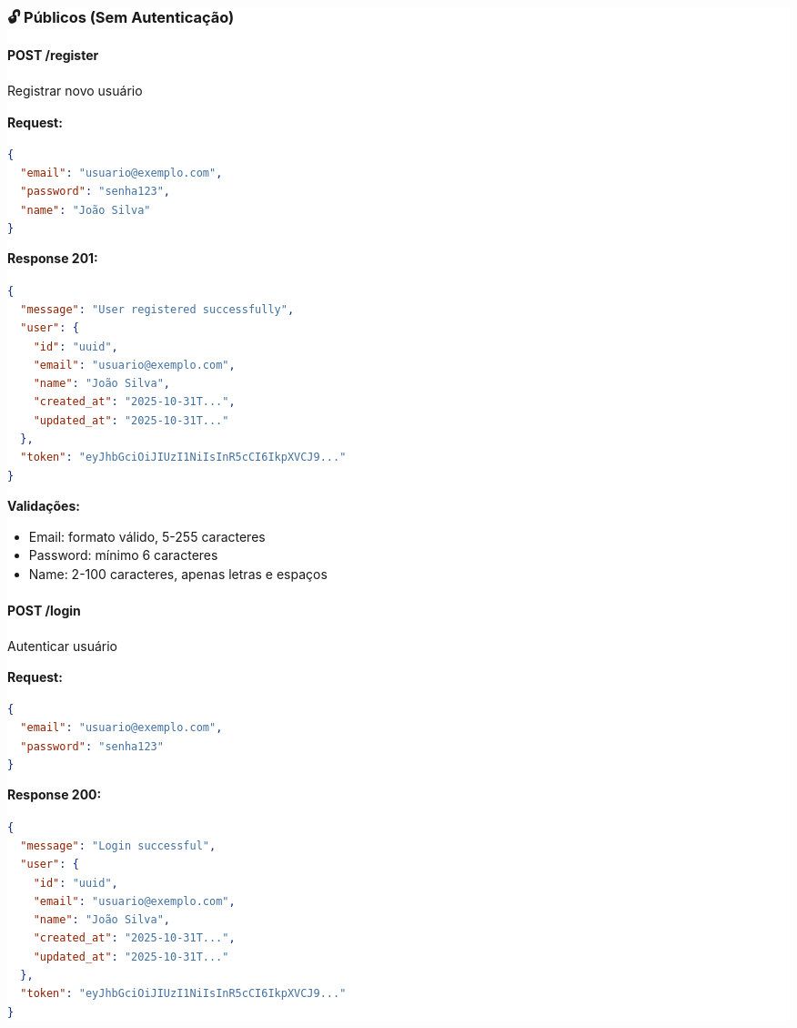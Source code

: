 ### 🔓 Públicos (Sem Autenticação)

#### POST /register
Registrar novo usuário

**Request:**
```json
{
  "email": "usuario@exemplo.com",
  "password": "senha123",
  "name": "João Silva"
}
```

**Response 201:**
```json
{
  "message": "User registered successfully",
  "user": {
    "id": "uuid",
    "email": "usuario@exemplo.com",
    "name": "João Silva",
    "created_at": "2025-10-31T...",
    "updated_at": "2025-10-31T..."
  },
  "token": "eyJhbGciOiJIUzI1NiIsInR5cCI6IkpXVCJ9..."
}
```

**Validações:**
- Email: formato válido, 5-255 caracteres
- Password: mínimo 6 caracteres
- Name: 2-100 caracteres, apenas letras e espaços

#### POST /login
Autenticar usuário

**Request:**
```json
{
  "email": "usuario@exemplo.com",
  "password": "senha123"
}
```

**Response 200:**
```json
{
  "message": "Login successful",
  "user": {
    "id": "uuid",
    "email": "usuario@exemplo.com",
    "name": "João Silva",
    "created_at": "2025-10-31T...",
    "updated_at": "2025-10-31T..."
  },
  "token": "eyJhbGciOiJIUzI1NiIsInR5cCI6IkpXVCJ9..."
}
```
